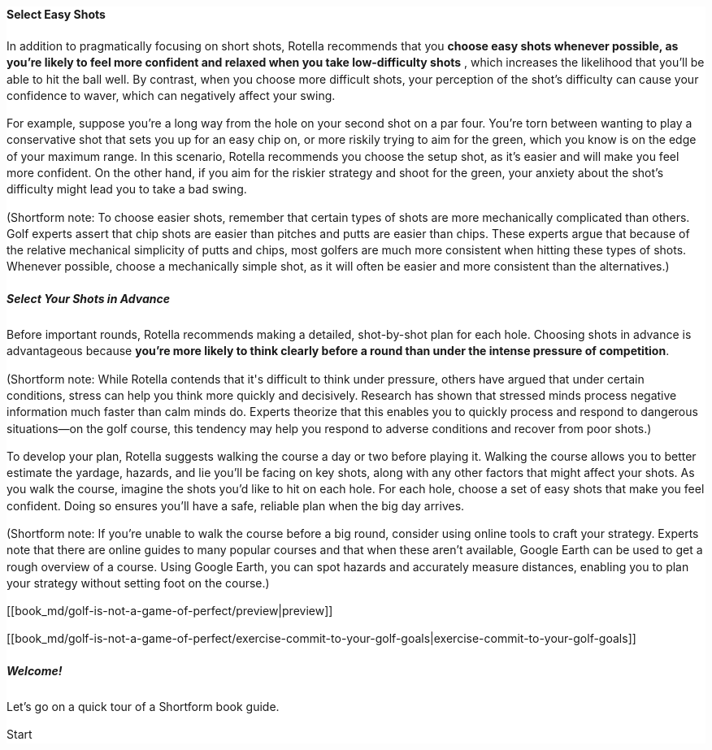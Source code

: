 #### Select Easy Shots

In addition to pragmatically focusing on short shots, Rotella recommends that you **choose easy shots whenever possible, as you’re likely to feel more confident and relaxed when you take low-difficulty shots** , which increases the likelihood that you’ll be able to hit the ball well. By contrast, when you choose more difficult shots, your perception of the shot’s difficulty can cause your confidence to waver, which can negatively affect your swing.

For example, suppose you’re a long way from the hole on your second shot on a par four. You’re torn between wanting to play a conservative shot that sets you up for an easy chip on, or more riskily trying to aim for the green, which you know is on the edge of your maximum range. In this scenario, Rotella recommends you choose the setup shot, as it’s easier and will make you feel more confident. On the other hand, if you aim for the riskier strategy and shoot for the green, your anxiety about the shot’s difficulty might lead you to take a bad swing.

(Shortform note: To choose easier shots, remember that certain types of shots are more mechanically complicated than others. Golf experts assert that chip shots are easier than pitches and putts are easier than chips. These experts argue that because of the relative mechanical simplicity of putts and chips, most golfers are much more consistent when hitting these types of shots. Whenever possible, choose a mechanically simple shot, as it will often be easier and more consistent than the alternatives.)

##### Select Your Shots in Advance

Before important rounds, Rotella recommends making a detailed, shot-by-shot plan for each hole. Choosing shots in advance is advantageous because **you’re more likely to think clearly before a round than under the intense pressure of competition**.

(Shortform note: While Rotella contends that it's difficult to think under pressure, others have argued that under certain conditions, stress can help you think more quickly and decisively. Research has shown that stressed minds process negative information much faster than calm minds do. Experts theorize that this enables you to quickly process and respond to dangerous situations—on the golf course, this tendency may help you respond to adverse conditions and recover from poor shots.)

To develop your plan, Rotella suggests walking the course a day or two before playing it. Walking the course allows you to better estimate the yardage, hazards, and lie you’ll be facing on key shots, along with any other factors that might affect your shots. As you walk the course, imagine the shots you’d like to hit on each hole. For each hole, choose a set of easy shots that make you feel confident. Doing so ensures you’ll have a safe, reliable plan when the big day arrives.

(Shortform note: If you’re unable to walk the course before a big round, consider using online tools to craft your strategy. Experts note that there are online guides to many popular courses and that when these aren’t available, Google Earth can be used to get a rough overview of a course. Using Google Earth, you can spot hazards and accurately measure distances, enabling you to plan your strategy without setting foot on the course.)

[[book_md/golf-is-not-a-game-of-perfect/preview|preview]]

[[book_md/golf-is-not-a-game-of-perfect/exercise-commit-to-your-golf-goals|exercise-commit-to-your-golf-goals]]

##### Welcome!

Let’s go on a quick tour of a Shortform book guide. 

Start
